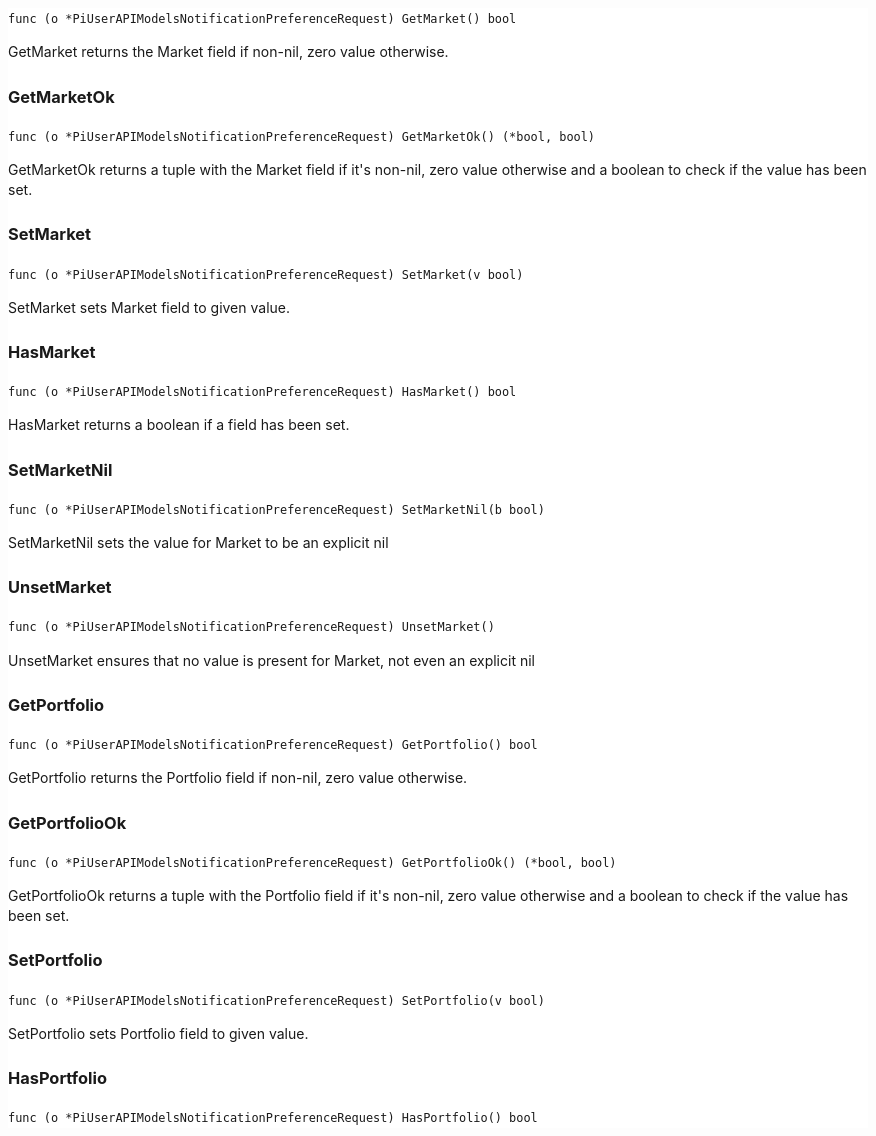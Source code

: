 `func (o *PiUserAPIModelsNotificationPreferenceRequest) GetMarket() bool`

GetMarket returns the Market field if non-nil, zero value otherwise.

### GetMarketOk

`func (o *PiUserAPIModelsNotificationPreferenceRequest) GetMarketOk() (*bool, bool)`

GetMarketOk returns a tuple with the Market field if it's non-nil, zero value otherwise
and a boolean to check if the value has been set.

### SetMarket

`func (o *PiUserAPIModelsNotificationPreferenceRequest) SetMarket(v bool)`

SetMarket sets Market field to given value.

### HasMarket

`func (o *PiUserAPIModelsNotificationPreferenceRequest) HasMarket() bool`

HasMarket returns a boolean if a field has been set.

### SetMarketNil

`func (o *PiUserAPIModelsNotificationPreferenceRequest) SetMarketNil(b bool)`

 SetMarketNil sets the value for Market to be an explicit nil

### UnsetMarket
`func (o *PiUserAPIModelsNotificationPreferenceRequest) UnsetMarket()`

UnsetMarket ensures that no value is present for Market, not even an explicit nil
### GetPortfolio

`func (o *PiUserAPIModelsNotificationPreferenceRequest) GetPortfolio() bool`

GetPortfolio returns the Portfolio field if non-nil, zero value otherwise.

### GetPortfolioOk

`func (o *PiUserAPIModelsNotificationPreferenceRequest) GetPortfolioOk() (*bool, bool)`

GetPortfolioOk returns a tuple with the Portfolio field if it's non-nil, zero value otherwise
and a boolean to check if the value has been set.

### SetPortfolio

`func (o *PiUserAPIModelsNotificationPreferenceRequest) SetPortfolio(v bool)`

SetPortfolio sets Portfolio field to given value.

### HasPortfolio

`func (o *PiUserAPIModelsNotificationPreferenceRequest) HasPortfolio() bool`
